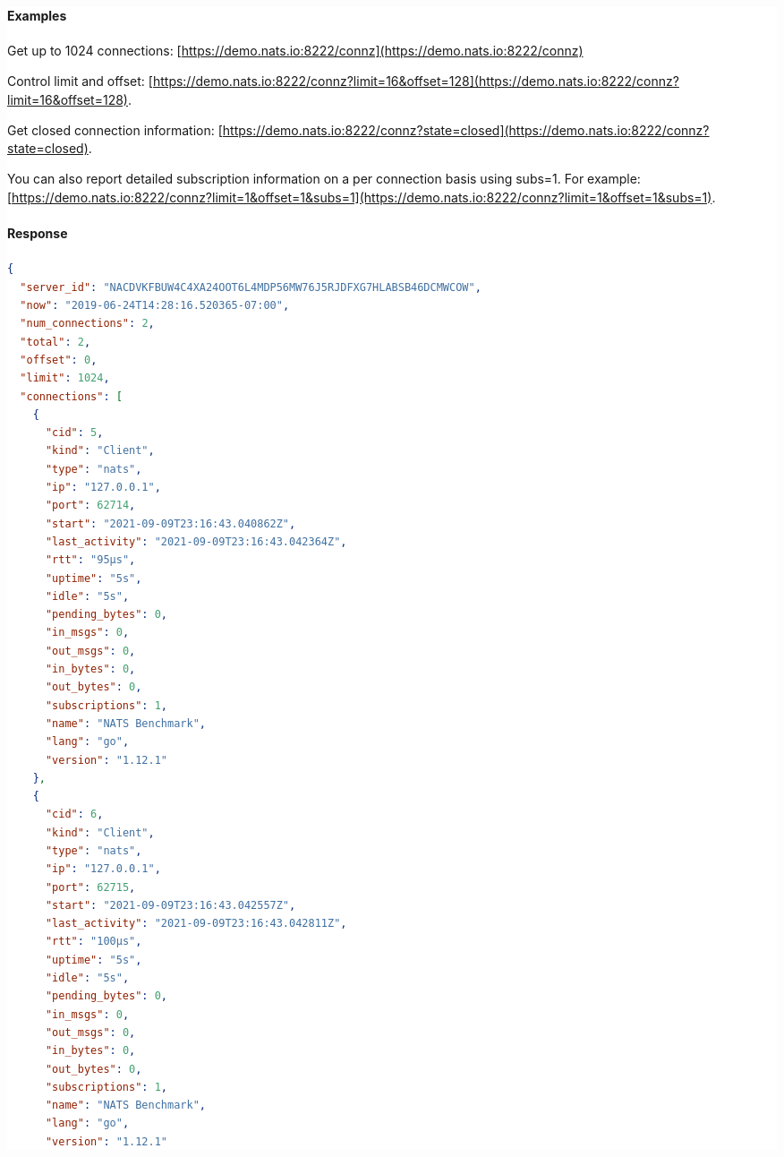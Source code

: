 #### Examples

Get up to 1024 connections: [https://demo.nats.io:8222/connz](https://demo.nats.io:8222/connz)

Control limit and offset: [https://demo.nats.io:8222/connz?limit=16&offset=128](https://demo.nats.io:8222/connz?limit=16&offset=128).

Get closed connection information: [https://demo.nats.io:8222/connz?state=closed](https://demo.nats.io:8222/connz?state=closed).

You can also report detailed subscription information on a per connection basis using subs=1. For example: [https://demo.nats.io:8222/connz?limit=1&offset=1&subs=1](https://demo.nats.io:8222/connz?limit=1&offset=1&subs=1).

#### Response

```json
{
  "server_id": "NACDVKFBUW4C4XA24OOT6L4MDP56MW76J5RJDFXG7HLABSB46DCMWCOW",
  "now": "2019-06-24T14:28:16.520365-07:00",
  "num_connections": 2,
  "total": 2,
  "offset": 0,
  "limit": 1024,
  "connections": [
    {
      "cid": 5,
      "kind": "Client",
      "type": "nats",
      "ip": "127.0.0.1",
      "port": 62714,
      "start": "2021-09-09T23:16:43.040862Z",
      "last_activity": "2021-09-09T23:16:43.042364Z",
      "rtt": "95µs",
      "uptime": "5s",
      "idle": "5s",
      "pending_bytes": 0,
      "in_msgs": 0,
      "out_msgs": 0,
      "in_bytes": 0,
      "out_bytes": 0,
      "subscriptions": 1,
      "name": "NATS Benchmark",
      "lang": "go",
      "version": "1.12.1"
    },
    {
      "cid": 6,
      "kind": "Client",
      "type": "nats",
      "ip": "127.0.0.1",
      "port": 62715,
      "start": "2021-09-09T23:16:43.042557Z",
      "last_activity": "2021-09-09T23:16:43.042811Z",
      "rtt": "100µs",
      "uptime": "5s",
      "idle": "5s",
      "pending_bytes": 0,
      "in_msgs": 0,
      "out_msgs": 0,
      "in_bytes": 0,
      "out_bytes": 0,
      "subscriptions": 1,
      "name": "NATS Benchmark",
      "lang": "go",
      "version": "1.12.1"
```